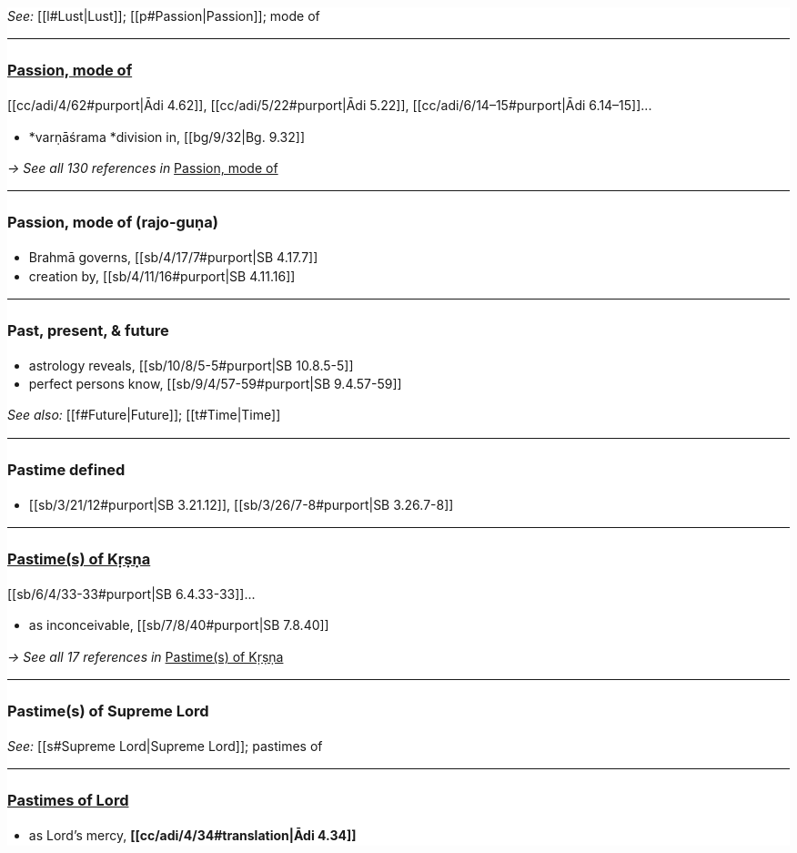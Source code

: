 *See:* [[l#Lust|Lust]]; [[p#Passion|Passion]]; mode of

---

### [Passion, mode of](entries/passion-mode-of.md)

[[cc/adi/4/62#purport|Ādi 4.62]], [[cc/adi/5/22#purport|Ādi 5.22]], [[cc/adi/6/14–15#purport|Ādi 6.14–15]]...

* *varṇāśrama *division in, [[bg/9/32|Bg. 9.32]]

*→ See all 130 references in* [Passion, mode of](entries/passion-mode-of.md)

---

### Passion, mode of (rajo-guṇa)

* Brahmā governs, [[sb/4/17/7#purport|SB 4.17.7]]
* creation by, [[sb/4/11/16#purport|SB 4.11.16]]

---

### Past, present, & future

* astrology reveals, [[sb/10/8/5-5#purport|SB 10.8.5-5]]
* perfect persons know, [[sb/9/4/57-59#purport|SB 9.4.57-59]]

*See also:* [[f#Future|Future]]; [[t#Time|Time]]

---

### Pastime defined

*  [[sb/3/21/12#purport|SB 3.21.12]], [[sb/3/26/7-8#purport|SB 3.26.7-8]]

---

### [Pastime(s) of Kṛṣṇa](entries/pastimes-of-krsna.md)

[[sb/6/4/33-33#purport|SB 6.4.33-33]]...

* as inconceivable, [[sb/7/8/40#purport|SB 7.8.40]]

*→ See all 17 references in* [Pastime(s) of Kṛṣṇa](entries/pastimes-of-krsna.md)

---

### Pastime(s) of Supreme Lord


*See:* [[s#Supreme Lord|Supreme Lord]]; pastimes of

---

### [Pastimes of Lord](entries/pastimes-of-lord.md)

* as Lord’s mercy, **[[cc/adi/4/34#translation|Ādi 4.34]]**
